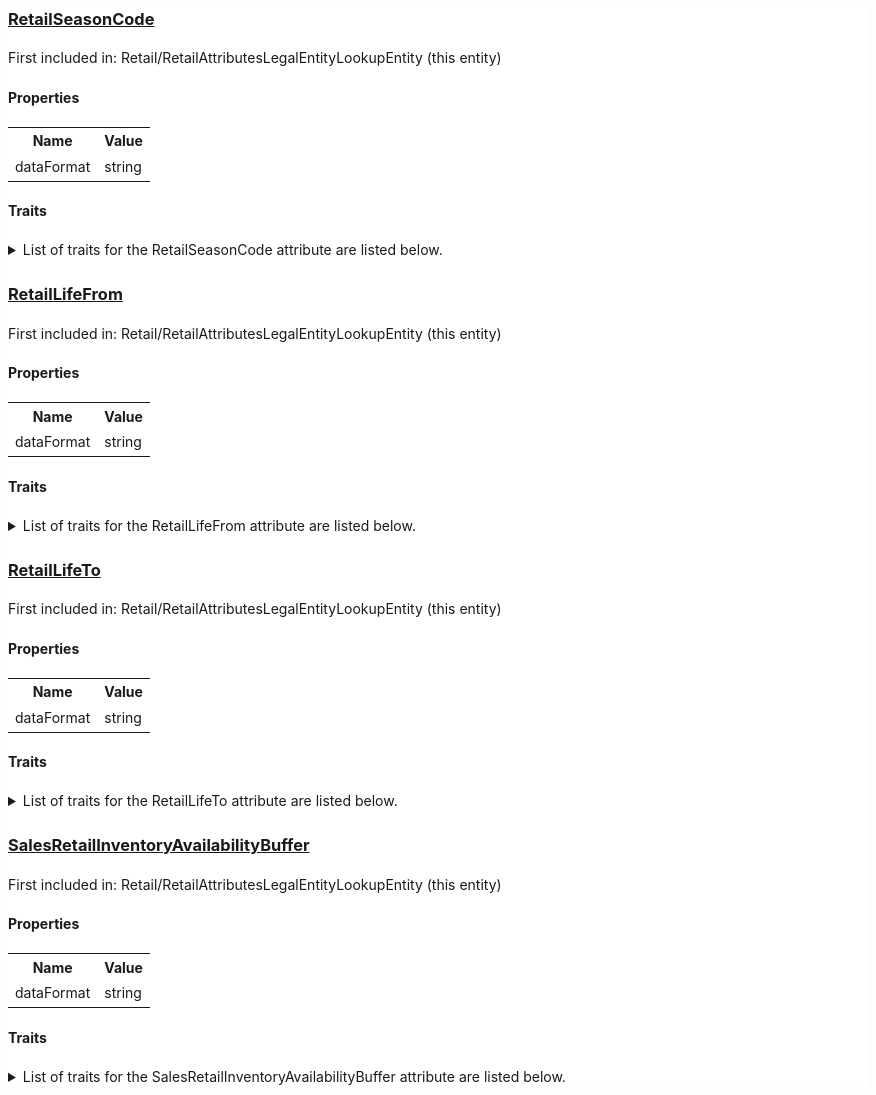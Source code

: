 ### <a href=#RetailSeasonCode name="RetailSeasonCode">RetailSeasonCode</a>

First included in: Retail/RetailAttributesLegalEntityLookupEntity (this entity)  

#### Properties

<table><tr><th>Name</th><th>Value</th></tr><tr><td>dataFormat</td><td>string</td></tr></table>

#### Traits

<details><summary>List of traits for the RetailSeasonCode attribute are listed below.</summary></details>

### <a href=#RetailLifeFrom name="RetailLifeFrom">RetailLifeFrom</a>

First included in: Retail/RetailAttributesLegalEntityLookupEntity (this entity)  

#### Properties

<table><tr><th>Name</th><th>Value</th></tr><tr><td>dataFormat</td><td>string</td></tr></table>

#### Traits

<details><summary>List of traits for the RetailLifeFrom attribute are listed below.</summary></details>

### <a href=#RetailLifeTo name="RetailLifeTo">RetailLifeTo</a>

First included in: Retail/RetailAttributesLegalEntityLookupEntity (this entity)  

#### Properties

<table><tr><th>Name</th><th>Value</th></tr><tr><td>dataFormat</td><td>string</td></tr></table>

#### Traits

<details><summary>List of traits for the RetailLifeTo attribute are listed below.</summary></details>

### <a href=#SalesRetailInventoryAvailabilityBuffer name="SalesRetailInventoryAvailabilityBuffer">SalesRetailInventoryAvailabilityBuffer</a>

First included in: Retail/RetailAttributesLegalEntityLookupEntity (this entity)  

#### Properties

<table><tr><th>Name</th><th>Value</th></tr><tr><td>dataFormat</td><td>string</td></tr></table>

#### Traits

<details><summary>List of traits for the SalesRetailInventoryAvailabilityBuffer attribute are listed below.</summary></details>
